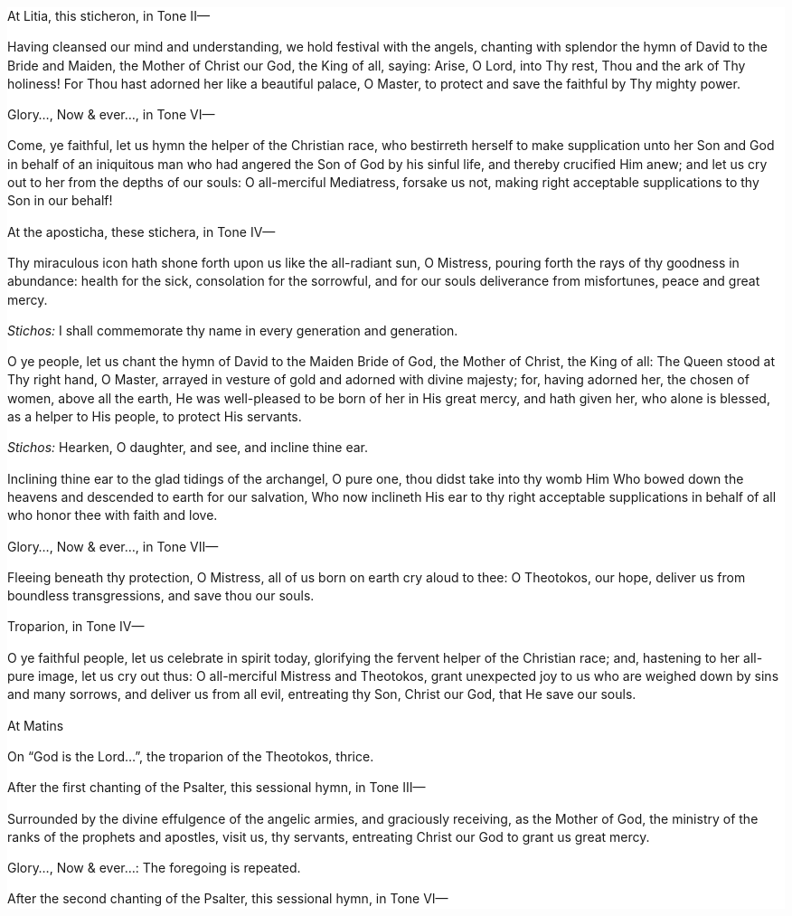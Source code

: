 At Litia, this sticheron, in Tone II—

Having cleansed our mind and understanding, we hold festival with the angels, chanting with splendor the hymn of David to the Bride and Maiden, the Mother of Christ our God, the King of all, saying: Arise, O Lord, into Thy rest, Thou and the ark of Thy holiness! For Thou hast adorned her like a beautiful palace, O Master, to protect and save the faithful by Thy mighty power.

Glory…, Now & ever…, in Tone VI—

Come, ye faithful, let us hymn the helper of the Christian race, who bestirreth herself to make supplication unto her Son and God in behalf of an iniquitous man who had angered the Son of God by his sinful life, and thereby crucified Him anew; and let us cry out to her from the depths of our souls: O all-merciful Mediatress, forsake us not, making right acceptable supplications to thy Son in our behalf!

At the aposticha, these stichera, in Tone IV—

Thy miraculous icon hath shone forth upon us like the all-radiant sun, O Mistress, pouring forth the rays of thy goodness in abundance: health for the sick, consolation for the sorrowful, and for our souls deliverance from misfortunes, peace and great mercy.

*Stichos:* I shall commemorate thy name in every generation and generation.

O ye people, let us chant the hymn of David to the Maiden Bride of God, the Mother of Christ, the King of all: The Queen stood at Thy right hand, O Master, arrayed in vesture of gold and adorned with divine majesty; for, having adorned her, the chosen of women, above all the earth, He was well-pleased to be born of her in His great mercy, and hath given her, who alone is blessed, as a helper to His people, to protect His servants.

*Stichos:* Hearken, O daughter, and see, and incline thine ear.

Inclining thine ear to the glad tidings of the archangel, O pure one, thou didst take into thy womb Him Who bowed down the heavens and descended to earth for our salvation, Who now inclineth His ear to thy right acceptable supplications in behalf of all who honor thee with faith and love.

Glory…, Now & ever…, in Tone VII—

Fleeing beneath thy protection, O Mistress, all of us born on earth cry aloud to thee: O Theotokos, our hope, deliver us from boundless transgressions, and save thou our souls.

Troparion, in Tone IV—

O ye faithful people, let us celebrate in spirit today, glorifying the fervent helper of the Christian race; and, hastening to her all-pure image, let us cry out thus: O all-merciful Mistress and Theotokos, grant unexpected joy to us who are weighed down by sins and many sorrows, and deliver us from all evil, entreating thy Son, Christ our God, that He save our souls.

At Matins

On “God is the Lord…”, the troparion of the Theotokos, thrice.

After the first chanting of the Psalter, this sessional hymn, in Tone III—

Surrounded by the divine effulgence of the angelic armies, and graciously receiving, as the Mother of God, the ministry of the ranks of the prophets and apostles, visit us, thy servants, entreating Christ our God to grant us great mercy.

Glory…, Now & ever…: The foregoing is repeated.

After the second chanting of the Psalter, this sessional hymn, in Tone VI—
